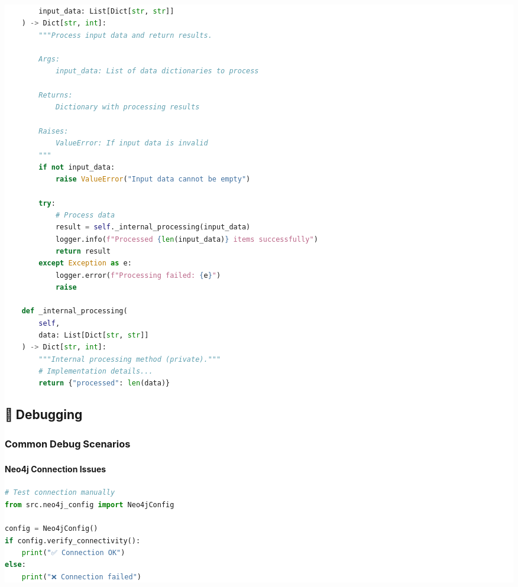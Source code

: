 ```python
        input_data: List[Dict[str, str]]
    ) -> Dict[str, int]:
        """Process input data and return results.
        
        Args:
            input_data: List of data dictionaries to process
            
        Returns:
            Dictionary with processing results
            
        Raises:
            ValueError: If input data is invalid
        """
        if not input_data:
            raise ValueError("Input data cannot be empty")
        
        try:
            # Process data
            result = self._internal_processing(input_data)
            logger.info(f"Processed {len(input_data)} items successfully")
            return result
        except Exception as e:
            logger.error(f"Processing failed: {e}")
            raise
    
    def _internal_processing(
        self, 
        data: List[Dict[str, str]]
    ) -> Dict[str, int]:
        """Internal processing method (private)."""
        # Implementation details...
        return {"processed": len(data)}
```

## 🐛 Debugging

### Common Debug Scenarios

#### Neo4j Connection Issues
```python
# Test connection manually
from src.neo4j_config import Neo4jConfig

config = Neo4jConfig()
if config.verify_connectivity():
    print("✅ Connection OK")
else:
    print("❌ Connection failed")
```
